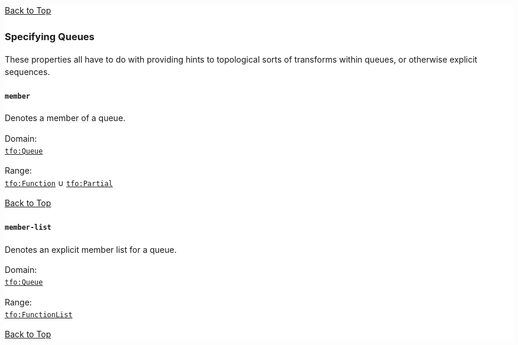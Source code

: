 <a href="https://vocab.methodandstructure.com/transformation#"
rel="rdfs:isDefinedBy">Back to Top</a>

</div>

</div>

<div id="sec-specifying-queues" class="section">

### Specifying Queues

These properties all have to do with providing hints to topological
sorts of transforms within queues, or otherwise explicit sequences.

<div id="member" class="section" about="[tfo:member]"
typeof="owl:ObjectProperty">

#### `member`

Denotes a member of a queue.

Domain:  
<a href="https://vocab.methodandstructure.com/transformation#Queue"
rel="rdfs:domain"><code>tfo:Queue</code></a>

Range:  
<span about="_:uo4" rel="owl:unionOf" resource="_:q7">
<a href="https://vocab.methodandstructure.com/transformation#Function"
about="_:q7" rel="rdf:first"><code>tfo:Function</code></a>
<span about="_:q7" rel="rdf:rest" resource="_:q8">∪</span>
<a href="https://vocab.methodandstructure.com/transformation#Partial"
about="_:q8" rel="rdf:first"><code>tfo:Partial</code></a>
<span about="_:q8" rel="rdf:rest" resource="rdf:nil"></span> </span>

<a href="https://vocab.methodandstructure.com/transformation#"
rel="rdfs:isDefinedBy">Back to Top</a>

</div>

<div id="member-list" class="section" about="[tfo:member-list]"
typeof="owl:ObjectProperty">

#### `member-list`

Denotes an explicit member list for a queue.

Domain:  
<a href="https://vocab.methodandstructure.com/transformation#Queue"
rel="rdfs:domain"><code>tfo:Queue</code></a>

Range:  
<a
href="https://vocab.methodandstructure.com/transformation#FunctionList"
rel="rdfs:range"><code>tfo:FunctionList</code></a>

<a href="https://vocab.methodandstructure.com/transformation#"
rel="rdfs:isDefinedBy">Back to Top</a>
